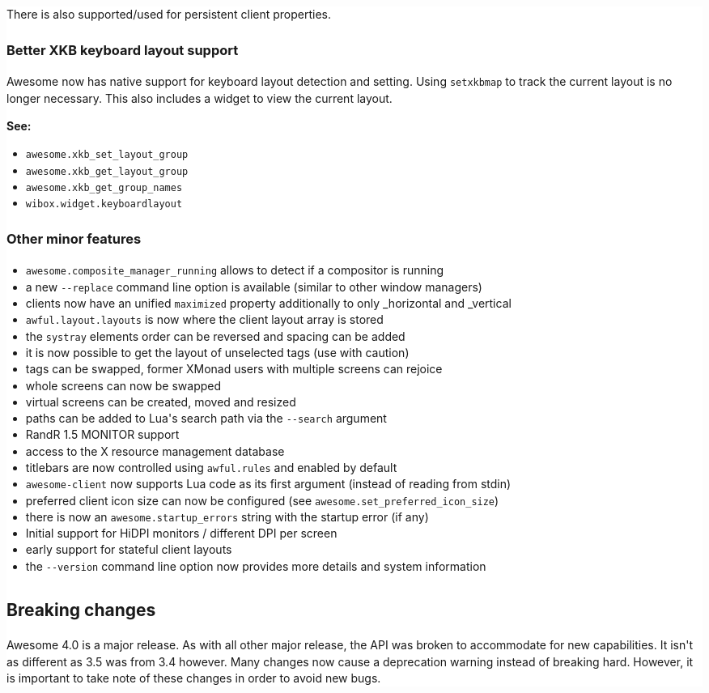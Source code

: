 There is also supported/used for persistent client properties.

### Better XKB keyboard layout support

Awesome now has native support for keyboard layout detection and setting. Using
`setxkbmap` to track the current layout is no longer necessary. This also
includes a widget to view the current layout.

**See:**

* `awesome.xkb_set_layout_group`
* `awesome.xkb_get_layout_group`
* `awesome.xkb_get_group_names`
* `wibox.widget.keyboardlayout`

### Other minor features

* `awesome.composite_manager_running` allows to detect if a compositor is
  running
* a new `--replace` command line option is available (similar to other window
  managers)
* clients now have an unified `maximized` property additionally to only
  _horizontal and _vertical
* `awful.layout.layouts` is now where the client layout array is stored
* the `systray` elements order can be reversed and spacing can be added
* it is now possible to get the layout of unselected tags (use with caution)
* tags can be swapped, former XMonad users with multiple screens can rejoice
* whole screens can now be swapped
* virtual screens can be created, moved and resized
* paths can be added to Lua's search path via the `--search` argument
* RandR 1.5 MONITOR support
* access to the X resource management database
* titlebars are now controlled using `awful.rules` and enabled by default
* `awesome-client` now supports Lua code as its first argument (instead of
  reading from stdin)
* preferred client icon size can now be configured (see
  `awesome.set_preferred_icon_size`)
* there is now an `awesome.startup_errors` string with the startup error (if
  any)
* Initial support for HiDPI monitors / different DPI per screen
* early support for stateful client layouts
* the `--version` command line option now provides more details and system
  information

## Breaking changes

Awesome 4.0 is a major release.
As with all other major release, the API was broken to accommodate for new
capabilities. It isn't as different as 3.5 was from 3.4 however.
Many changes now cause a deprecation warning instead of breaking hard.
However, it is important to take note of these changes in order to avoid new
bugs.
